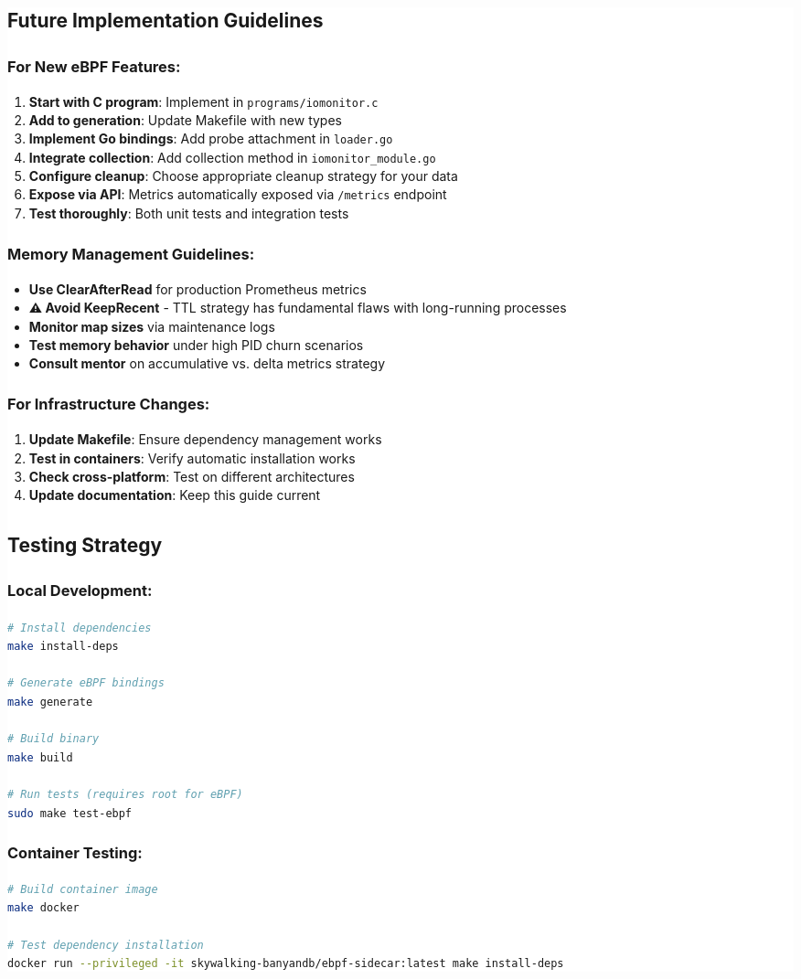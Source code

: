 ## Future Implementation Guidelines

### For New eBPF Features:
1. **Start with C program**: Implement in `programs/iomonitor.c`
2. **Add to generation**: Update Makefile with new types
3. **Implement Go bindings**: Add probe attachment in `loader.go`
4. **Integrate collection**: Add collection method in `iomonitor_module.go`
5. **Configure cleanup**: Choose appropriate cleanup strategy for your data
6. **Expose via API**: Metrics automatically exposed via `/metrics` endpoint
7. **Test thoroughly**: Both unit tests and integration tests

### Memory Management Guidelines:
- **Use ClearAfterRead** for production Prometheus metrics
- **⚠️ Avoid KeepRecent** - TTL strategy has fundamental flaws with long-running processes
- **Monitor map sizes** via maintenance logs
- **Test memory behavior** under high PID churn scenarios
- **Consult mentor** on accumulative vs. delta metrics strategy

### For Infrastructure Changes:
1. **Update Makefile**: Ensure dependency management works
2. **Test in containers**: Verify automatic installation works
3. **Check cross-platform**: Test on different architectures
4. **Update documentation**: Keep this guide current

## Testing Strategy

### Local Development:
```bash
# Install dependencies
make install-deps

# Generate eBPF bindings
make generate

# Build binary
make build

# Run tests (requires root for eBPF)
sudo make test-ebpf
```

### Container Testing:
```bash
# Build container image
make docker

# Test dependency installation
docker run --privileged -it skywalking-banyandb/ebpf-sidecar:latest make install-deps
```
